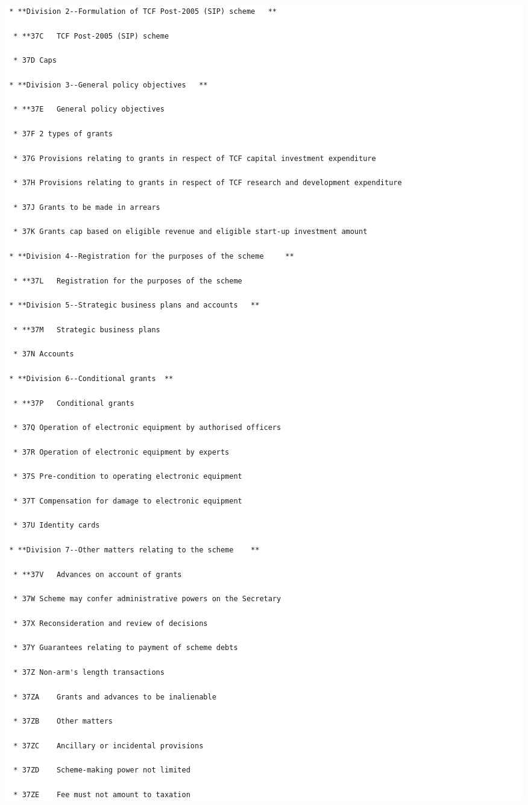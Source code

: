      * **Division 2--Formulation of TCF Post-2005 (SIP) scheme	 **

      * **37C	TCF Post-2005 (SIP) scheme	 

      * 37D	Caps	 

     * **Division 3--General policy objectives	 **

      * **37E	General policy objectives	 

      * 37F	2 types of grants	 

      * 37G	Provisions relating to grants in respect of TCF capital investment expenditure	 

      * 37H	Provisions relating to grants in respect of TCF research and development expenditure	 

      * 37J	Grants to be made in arrears	 

      * 37K	Grants cap based on eligible revenue and eligible start-up investment amount	 

     * **Division 4--Registration for the purposes of the scheme	 **

      * **37L	Registration for the purposes of the scheme	 

     * **Division 5--Strategic business plans and accounts	 **

      * **37M	Strategic business plans	 

      * 37N	Accounts	 

     * **Division 6--Conditional grants	 **

      * **37P	Conditional grants	 

      * 37Q	Operation of electronic equipment by authorised officers	 

      * 37R	Operation of electronic equipment by experts	 

      * 37S	Pre-condition to operating electronic equipment	 

      * 37T	Compensation for damage to electronic equipment	 

      * 37U	Identity cards	 

     * **Division 7--Other matters relating to the scheme	 **

      * **37V	Advances on account of grants	 

      * 37W	Scheme may confer administrative powers on the Secretary	 

      * 37X	Reconsideration and review of decisions	 

      * 37Y	Guarantees relating to payment of scheme debts	 

      * 37Z	Non-arm's length transactions	 

      * 37ZA	Grants and advances to be inalienable	 

      * 37ZB	Other matters	 

      * 37ZC	Ancillary or incidental provisions	 

      * 37ZD	Scheme-making power not limited	 

      * 37ZE	Fee must not amount to taxation	 
